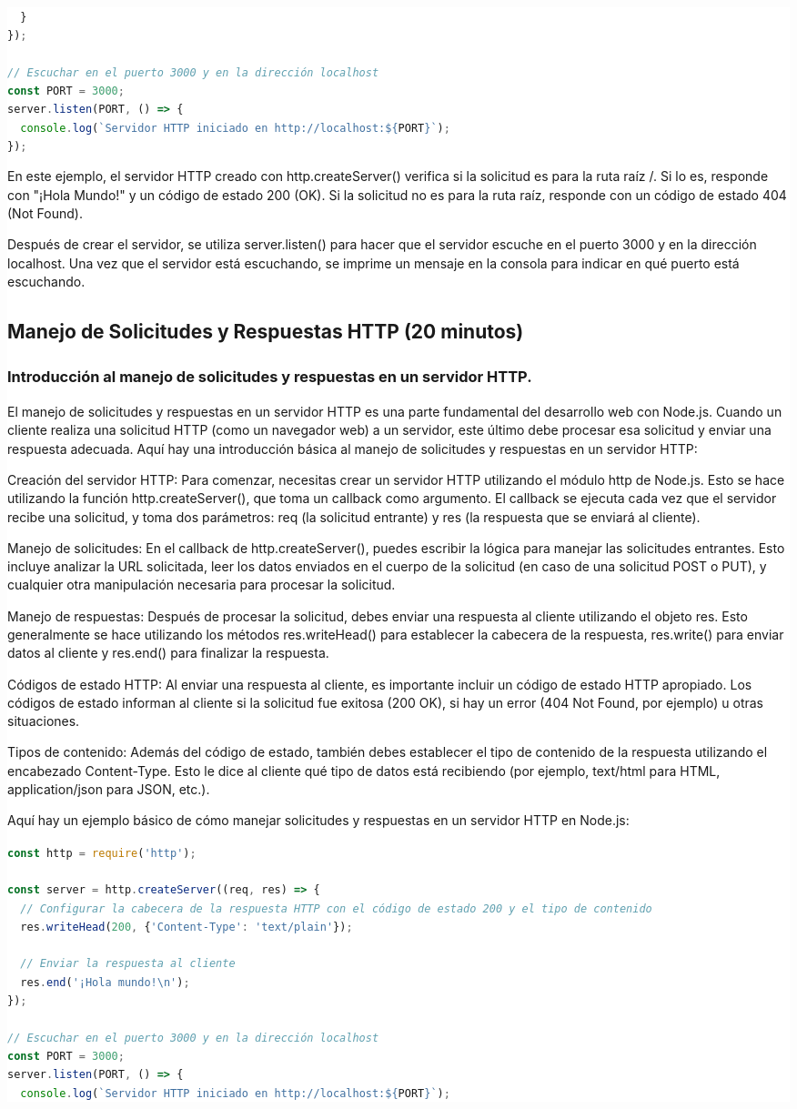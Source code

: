 ```javascript
  }
});

// Escuchar en el puerto 3000 y en la dirección localhost
const PORT = 3000;
server.listen(PORT, () => {
  console.log(`Servidor HTTP iniciado en http://localhost:${PORT}`);
});
```
En este ejemplo, el servidor HTTP creado con http.createServer() verifica si la solicitud es para la ruta raíz /. Si lo es, responde con "¡Hola Mundo!" y un código de estado 200 (OK). Si la solicitud no es para la ruta raíz, responde con un código de estado 404 (Not Found).

Después de crear el servidor, se utiliza server.listen() para hacer que el servidor escuche en el puerto 3000 y en la dirección localhost. Una vez que el servidor está escuchando, se imprime un mensaje en la consola para indicar en qué puerto está escuchando.
## Manejo de Solicitudes y Respuestas HTTP (20 minutos)

### Introducción al manejo de solicitudes y respuestas en un servidor HTTP.
El manejo de solicitudes y respuestas en un servidor HTTP es una parte fundamental del desarrollo web con Node.js. Cuando un cliente realiza una solicitud HTTP (como un navegador web) a un servidor, este último debe procesar esa solicitud y enviar una respuesta adecuada. Aquí hay una introducción básica al manejo de solicitudes y respuestas en un servidor HTTP:

Creación del servidor HTTP: Para comenzar, necesitas crear un servidor HTTP utilizando el módulo http de Node.js. Esto se hace utilizando la función http.createServer(), que toma un callback como argumento. El callback se ejecuta cada vez que el servidor recibe una solicitud, y toma dos parámetros: req (la solicitud entrante) y res (la respuesta que se enviará al cliente).

Manejo de solicitudes: En el callback de http.createServer(), puedes escribir la lógica para manejar las solicitudes entrantes. Esto incluye analizar la URL solicitada, leer los datos enviados en el cuerpo de la solicitud (en caso de una solicitud POST o PUT), y cualquier otra manipulación necesaria para procesar la solicitud.

Manejo de respuestas: Después de procesar la solicitud, debes enviar una respuesta al cliente utilizando el objeto res. Esto generalmente se hace utilizando los métodos res.writeHead() para establecer la cabecera de la respuesta, res.write() para enviar datos al cliente y res.end() para finalizar la respuesta.

Códigos de estado HTTP: Al enviar una respuesta al cliente, es importante incluir un código de estado HTTP apropiado. Los códigos de estado informan al cliente si la solicitud fue exitosa (200 OK), si hay un error (404 Not Found, por ejemplo) u otras situaciones.

Tipos de contenido: Además del código de estado, también debes establecer el tipo de contenido de la respuesta utilizando el encabezado Content-Type. Esto le dice al cliente qué tipo de datos está recibiendo (por ejemplo, text/html para HTML, application/json para JSON, etc.).

Aquí hay un ejemplo básico de cómo manejar solicitudes y respuestas en un servidor HTTP en Node.js:

```javascript
const http = require('http');

const server = http.createServer((req, res) => {
  // Configurar la cabecera de la respuesta HTTP con el código de estado 200 y el tipo de contenido
  res.writeHead(200, {'Content-Type': 'text/plain'});
  
  // Enviar la respuesta al cliente
  res.end('¡Hola mundo!\n');
});

// Escuchar en el puerto 3000 y en la dirección localhost
const PORT = 3000;
server.listen(PORT, () => {
  console.log(`Servidor HTTP iniciado en http://localhost:${PORT}`);
```